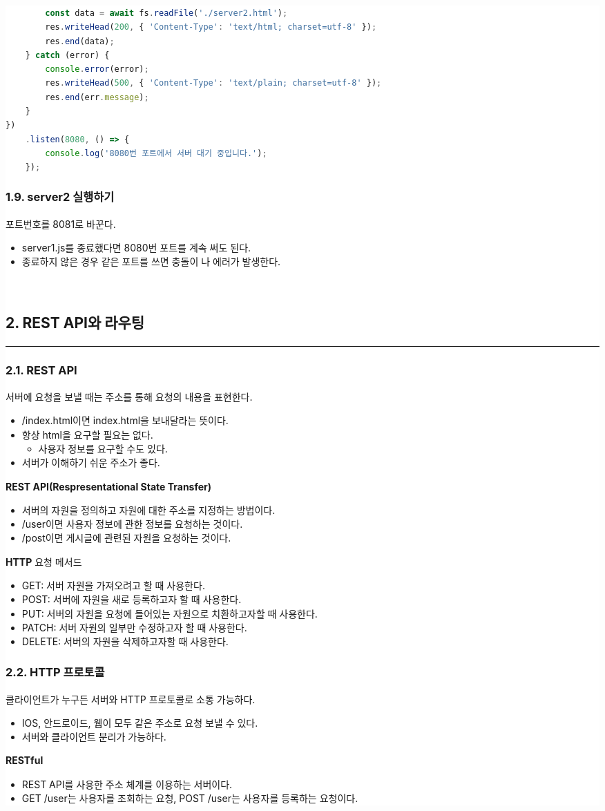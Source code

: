 ```javascript
        const data = await fs.readFile('./server2.html');
        res.writeHead(200, { 'Content-Type': 'text/html; charset=utf-8' });
        res.end(data);
    } catch (error) {
        console.error(error);
        res.writeHead(500, { 'Content-Type': 'text/plain; charset=utf-8' });
        res.end(err.message);
    }
})
    .listen(8080, () => {
        console.log('8080번 포트에서 서버 대기 중입니다.');
    });
```

### 1.9. server2 실행하기
포트번호를 8081로 바꾼다.
- server1.js를 종료했다면 8080번 포트를 계속 써도 된다.
- 종료하지 않은 경우 같은 포트를 쓰면 충돌이 나 에러가 발생한다.

<br/>

## **2. REST API와 라우팅**
---
### 2.1. REST API
서버에 요청을 보낼 때는 주소를 통해 요청의 내용을 표현한다.
- /index.html이면 index.html을 보내달라는 뜻이다.
- 항상 html을 요구할 필요는 없다.
    - 사용자 정보를 요구할 수도 있다.
- 서버가 이해하기 쉬운 주소가 좋다.

**REST API(Respresentational State Transfer)**
- 서버의 자원을 정의하고 자원에 대한 주소를 지정하는 방법이다.
- /user이면 사용자 정보에 관한 정보를 요청하는 것이다.
- /post이면 게시글에 관련된 자원을 요청하는 것이다.

**HTTP** 요청 메서드
- GET: 서버 자원을 가져오려고 할 때 사용한다.
- POST: 서버에 자원을 새로 등록하고자 할 때 사용한다.
- PUT: 서버의 자원을 요청에 들어있는 자원으로 치환하고자할 때 사용한다.
- PATCH: 서버 자원의 일부만 수정하고자 할 때 사용한다.
- DELETE: 서버의 자원을 삭제하고자할 때 사용한다.

### 2.2. HTTP 프로토콜
클라이언트가 누구든 서버와 HTTP 프로토콜로 소통 가능하다.
- IOS, 안드로이드, 웹이 모두 같은 주소로 요청 보낼 수 있다.
- 서버와 클라이언트 분리가 가능하다.

**RESTful**
- REST API를 사용한 주소 체계를 이용하는 서버이다.
- GET /user는 사용자를 조회하는 요청, POST /user는 사용자를 등록하는 요청이다.
